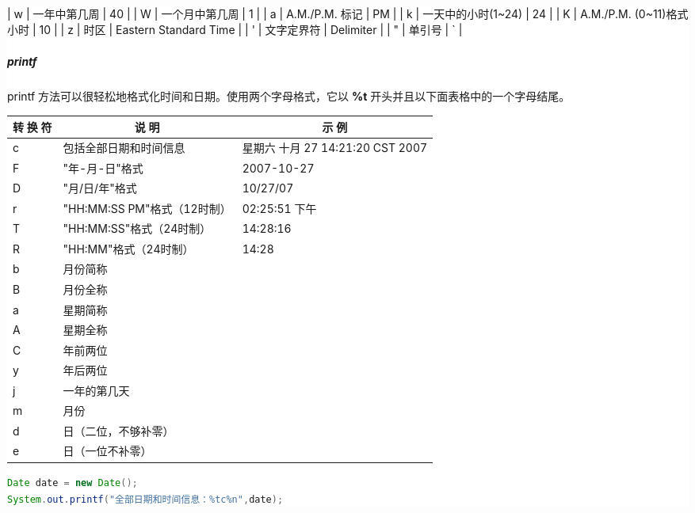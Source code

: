 | w        | 一年中第几周             | 40                      |
| W        | 一个月中第几周           | 1                       |
| a        | A.M./P.M. 标记           | PM                      |
| k        | 一天中的小时(1~24)       | 24                      |
| K        | A.M./P.M. (0~11)格式小时 | 10                      |
| z        | 时区                     | Eastern Standard Time   |
| '        | 文字定界符               | Delimiter               |
| "        | 单引号                   | `                       |

##### printf

printf 方法可以很轻松地格式化时间和日期。使用两个字母格式，它以 **%t** 开头并且以下面表格中的一个字母结尾。

| 转  换  符 | 说    明                    | 示    例                         |
| ---------- | --------------------------- | -------------------------------- |
| c          | 包括全部日期和时间信息      | 星期六 十月 27 14:21:20 CST 2007 |
| F          | "年-月-日"格式              | 2007-10-27                       |
| D          | "月/日/年"格式              | 10/27/07                         |
| r          | "HH:MM:SS PM"格式（12时制） | 02:25:51 下午                    |
| T          | "HH:MM:SS"格式（24时制）    | 14:28:16                         |
| R          | "HH:MM"格式（24时制）       | 14:28                            |
| b          | 月份简称                    |                                  |
| B          | 月份全称                    |                                  |
| a          | 星期简称                    |                                  |
| A          | 星期全称                    |                                  |
| C          | 年前两位                    |                                  |
| y          | 年后两位                    |                                  |
| j          | 一年的第几天                |                                  |
| m          | 月份                        |                                  |
| d          | 日（二位，不够补零）        |                                  |
| e          | 日（一位不补零）            |                                  |

```java
Date date = new Date();
System.out.printf("全部日期和时间信息：%tc%n",date); 
```
